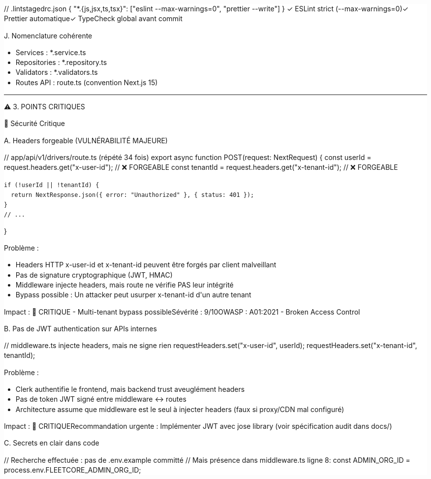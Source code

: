   // .lintstagedrc.json
  {
    "*.{js,jsx,ts,tsx}": ["eslint --max-warnings=0", "prettier --write"]
  }
  ✓ ESLint strict (--max-warnings=0)✓ Prettier automatique✓ TypeCheck global avant commit

  J. Nomenclature cohérente

  - Services : *.service.ts
  - Repositories : *.repository.ts
  - Validators : *.validators.ts
  - Routes API : route.ts (convention Next.js 15)

  ---
  ⚠️ 3. POINTS CRITIQUES

  🔴 Sécurité Critique

  A. Headers forgeable (VULNÉRABILITÉ MAJEURE)

  // app/api/v1/drivers/route.ts (répété 34 fois)
  export async function POST(request: NextRequest) {
    const userId = request.headers.get("x-user-id");      // ❌ FORGEABLE
    const tenantId = request.headers.get("x-tenant-id");  // ❌ FORGEABLE

    if (!userId || !tenantId) {
      return NextResponse.json({ error: "Unauthorized" }, { status: 401 });
    }
    // ...
  }

  Problème :
  - Headers HTTP x-user-id et x-tenant-id peuvent être forgés par client malveillant
  - Pas de signature cryptographique (JWT, HMAC)
  - Middleware injecte headers, mais route ne vérifie PAS leur intégrité
  - Bypass possible : Un attacker peut usurper x-tenant-id d'un autre tenant

  Impact : 🔴 CRITIQUE - Multi-tenant bypass possibleSévérité : 9/10OWASP : A01:2021 - Broken Access Control

  B. Pas de JWT authentication sur APIs internes

  // middleware.ts injecte headers, mais ne signe rien
  requestHeaders.set("x-user-id", userId);
  requestHeaders.set("x-tenant-id", tenantId);

  Problème :
  - Clerk authentifie le frontend, mais backend trust aveuglément headers
  - Pas de token JWT signé entre middleware ↔ routes
  - Architecture assume que middleware est le seul à injecter headers (faux si proxy/CDN mal configuré)

  Impact : 🔴 CRITIQUERecommandation urgente : Implémenter JWT avec jose library (voir spécification audit dans docs/)

  C. Secrets en clair dans code

  // Recherche effectuée : pas de .env.example committé
  // Mais présence dans middleware.ts ligne 8:
  const ADMIN_ORG_ID = process.env.FLEETCORE_ADMIN_ORG_ID;
